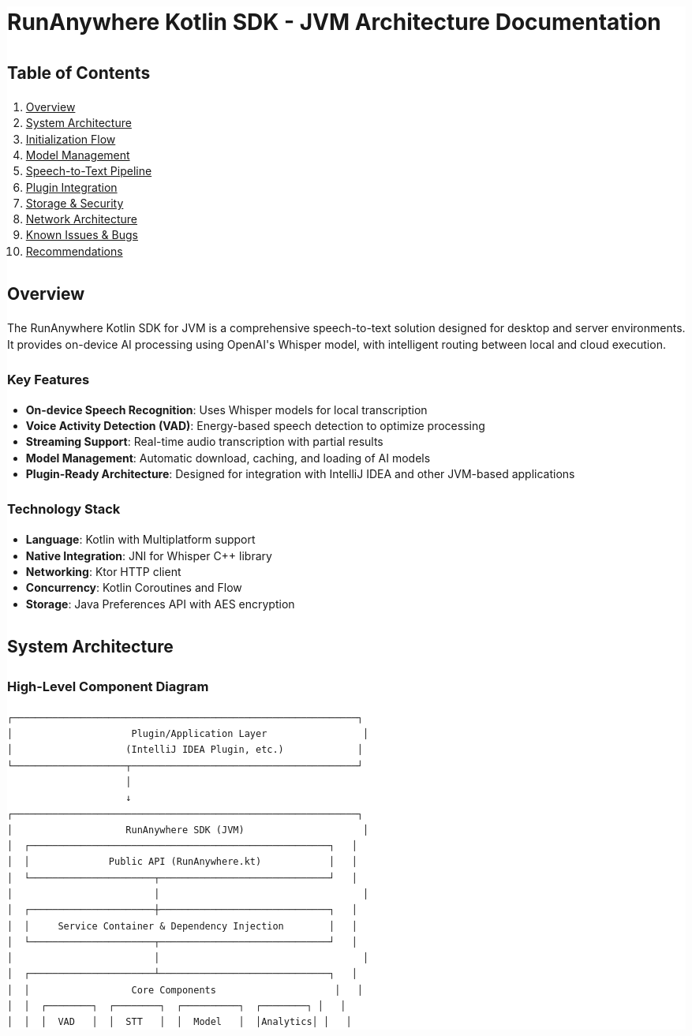 # RunAnywhere Kotlin SDK - JVM Architecture Documentation

## Table of Contents
1. [Overview](#overview)
2. [System Architecture](#system-architecture)
3. [Initialization Flow](#initialization-flow)
4. [Model Management](#model-management)
5. [Speech-to-Text Pipeline](#speech-to-text-pipeline)
6. [Plugin Integration](#plugin-integration)
7. [Storage & Security](#storage--security)
8. [Network Architecture](#network-architecture)
9. [Known Issues & Bugs](#known-issues--bugs)
10. [Recommendations](#recommendations)

## Overview

The RunAnywhere Kotlin SDK for JVM is a comprehensive speech-to-text solution designed for desktop and server environments. It provides on-device AI processing using OpenAI's Whisper model, with intelligent routing between local and cloud execution.

### Key Features
- **On-device Speech Recognition**: Uses Whisper models for local transcription
- **Voice Activity Detection (VAD)**: Energy-based speech detection to optimize processing
- **Streaming Support**: Real-time audio transcription with partial results
- **Model Management**: Automatic download, caching, and loading of AI models
- **Plugin-Ready Architecture**: Designed for integration with IntelliJ IDEA and other JVM-based applications

### Technology Stack
- **Language**: Kotlin with Multiplatform support
- **Native Integration**: JNI for Whisper C++ library
- **Networking**: Ktor HTTP client
- **Concurrency**: Kotlin Coroutines and Flow
- **Storage**: Java Preferences API with AES encryption

## System Architecture

### High-Level Component Diagram

```
┌─────────────────────────────────────────────────────────────┐
│                     Plugin/Application Layer                 │
│                    (IntelliJ IDEA Plugin, etc.)             │
└────────────────────┬────────────────────────────────────────┘
                     │
                     ↓
┌─────────────────────────────────────────────────────────────┐
│                    RunAnywhere SDK (JVM)                     │
│  ┌─────────────────────────────────────────────────────┐   │
│  │              Public API (RunAnywhere.kt)            │   │
│  └──────────────────────┬──────────────────────────────┘   │
│                         │                                    │
│  ┌──────────────────────┼──────────────────────────────┐   │
│  │     Service Container & Dependency Injection        │   │
│  └──────────────────────┬──────────────────────────────┘   │
│                         │                                    │
│  ┌──────────────────────┴──────────────────────────────┐   │
│  │                  Core Components                     │   │
│  │  ┌────────┐  ┌────────┐  ┌──────────┐  ┌────────┐ │   │
│  │  │  VAD   │  │  STT   │  │  Model   │  │Analytics│ │   │
```